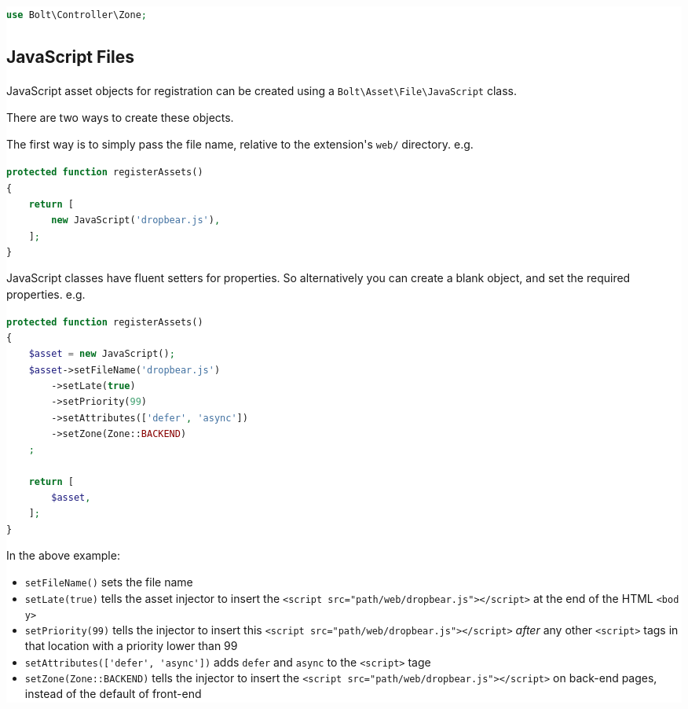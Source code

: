 ```php
use Bolt\Controller\Zone;
```


JavaScript Files
----------------

JavaScript asset objects for registration can be created using a
`Bolt\Asset\File\JavaScript` class.

There are two ways to create these objects.

The first way is to simply pass the file name, relative to the extension's
`web/` directory. e.g.

```php
protected function registerAssets()
{
    return [
        new JavaScript('dropbear.js'),
    ];
}
```

JavaScript classes have fluent setters for properties. So alternatively you can
create a blank object, and set the required properties. e.g.

```php
protected function registerAssets()
{
    $asset = new JavaScript();
    $asset->setFileName('dropbear.js')
        ->setLate(true)
        ->setPriority(99)
        ->setAttributes(['defer', 'async'])
        ->setZone(Zone::BACKEND)
    ;

    return [
        $asset,
    ];
}
```

In the above example:

  * `setFileName()` sets the file name
  * `setLate(true)` tells the asset injector to insert the `<script src="path/web/dropbear.js"></script>`
     at the end of the HTML `<body>`
  * `setPriority(99)` tells the injector to insert this `<script src="path/web/dropbear.js"></script>`
    *after* any other `<script>` tags in that location with a priority lower than 99
  * `setAttributes(['defer', 'async'])` adds `defer` and `async` to the
    `<script>` tage
  * `setZone(Zone::BACKEND)` tells the injector to insert the `<script src="path/web/dropbear.js"></script>`
    on back-end pages, instead of the default of front-end
